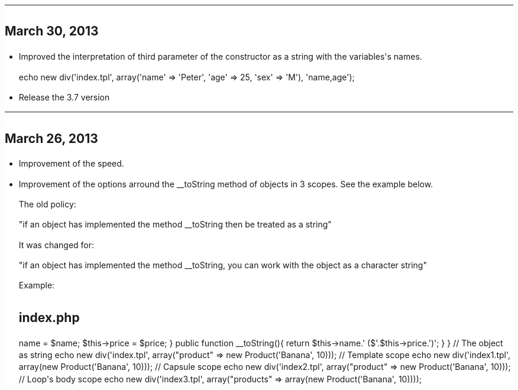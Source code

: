 ----------------------------
March 30, 2013
----------------------------
- Improved the interpretation of third parameter of the constructor 
  as a string with the variables's names.
  
  echo new div('index.tpl', array('name' => 'Peter', 'age' => 25, 'sex' => 'M'), 'name,age');

- Release the 3.7 version

----------------------------
March 26, 2013
----------------------------
- Improvement of the speed.
- Improvement of the options arround the __toString method of objects in 3 scopes. See the example below.

  The old policy:
  
  "if an object has implemented the method __toString then be treated as a string" 
  
  It was changed for:
  
  "if an object has implemented the method __toString, you can work with the object as a character string"
  
  
  Example:
    
    index.php
    ---------
    <?php

	include "div.php";
	
	class Product{
		public function __construct($name, $price){
			$this->name = $name;
			$this->price = $price;
		}
	
		public function __toString(){
			return $this->name.' ($'.$this->price.')';
		}
	}

	// The object as string
	echo new div('index.tpl', array("product" => new Product('Banana', 10)));
	
	// Template scope
	echo new div('index1.tpl', array(new Product('Banana', 10)));
	
	// Capsule scope
	echo new div('index2.tpl', array("product" => new Product('Banana', 10)));
	
	// Loop's body scope
	echo new div('index3.tpl', array("products" => array(new Product('Banana', 10))));
	